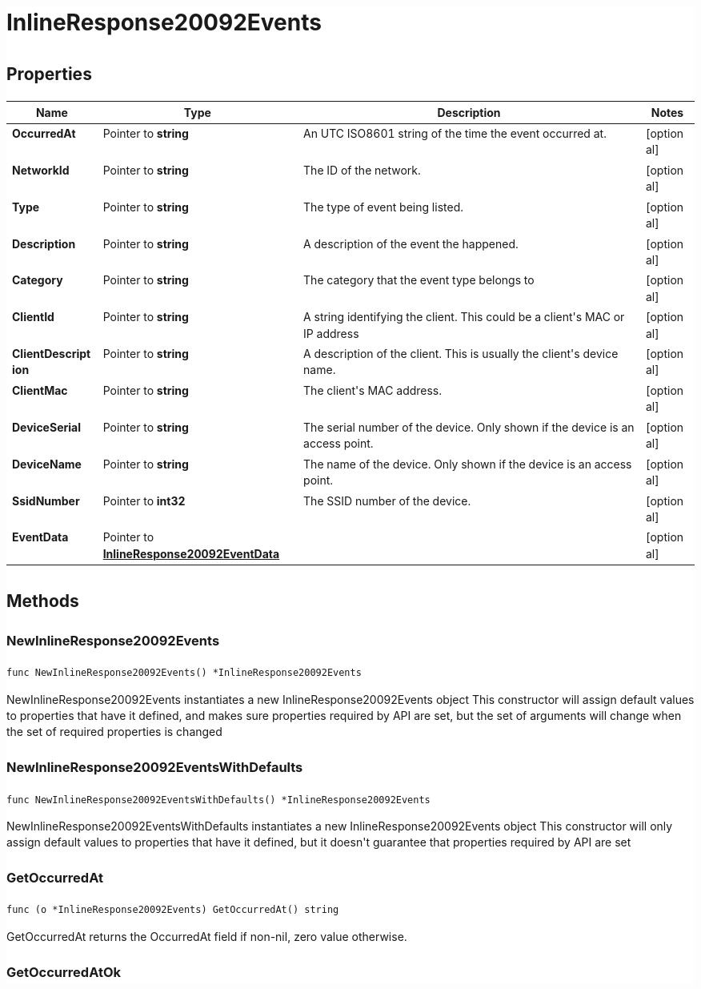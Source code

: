 # InlineResponse20092Events

## Properties

Name | Type | Description | Notes
------------ | ------------- | ------------- | -------------
**OccurredAt** | Pointer to **string** | An UTC ISO8601 string of the time the event occurred at. | [optional] 
**NetworkId** | Pointer to **string** | The ID of the network. | [optional] 
**Type** | Pointer to **string** | The type of event being listed. | [optional] 
**Description** | Pointer to **string** | A description of the event the happened. | [optional] 
**Category** | Pointer to **string** | The category that the event type belongs to | [optional] 
**ClientId** | Pointer to **string** | A string identifying the client. This could be a client&#39;s MAC or IP address | [optional] 
**ClientDescription** | Pointer to **string** | A description of the client. This is usually the client&#39;s device name. | [optional] 
**ClientMac** | Pointer to **string** | The client&#39;s MAC address. | [optional] 
**DeviceSerial** | Pointer to **string** | The serial number of the device. Only shown if the device is an access point. | [optional] 
**DeviceName** | Pointer to **string** | The name of the device. Only shown if the device is an access point. | [optional] 
**SsidNumber** | Pointer to **int32** | The SSID number of the device. | [optional] 
**EventData** | Pointer to [**InlineResponse20092EventData**](InlineResponse20092EventData.md) |  | [optional] 

## Methods

### NewInlineResponse20092Events

`func NewInlineResponse20092Events() *InlineResponse20092Events`

NewInlineResponse20092Events instantiates a new InlineResponse20092Events object
This constructor will assign default values to properties that have it defined,
and makes sure properties required by API are set, but the set of arguments
will change when the set of required properties is changed

### NewInlineResponse20092EventsWithDefaults

`func NewInlineResponse20092EventsWithDefaults() *InlineResponse20092Events`

NewInlineResponse20092EventsWithDefaults instantiates a new InlineResponse20092Events object
This constructor will only assign default values to properties that have it defined,
but it doesn't guarantee that properties required by API are set

### GetOccurredAt

`func (o *InlineResponse20092Events) GetOccurredAt() string`

GetOccurredAt returns the OccurredAt field if non-nil, zero value otherwise.

### GetOccurredAtOk
